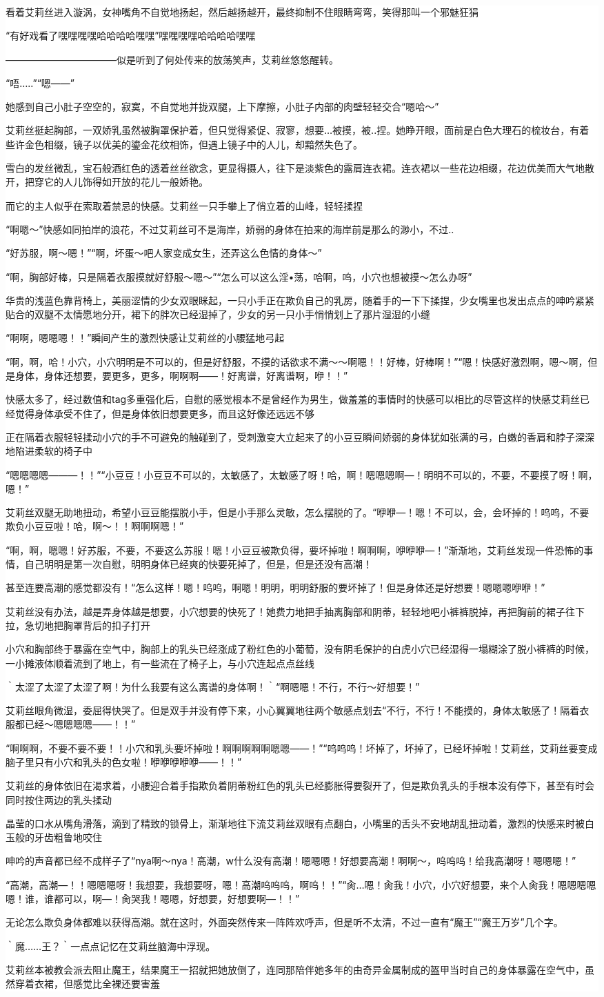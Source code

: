 看着艾莉丝进入漩涡，女神嘴角不自觉地扬起，然后越扬越开，最终抑制不住眼睛弯弯，笑得那叫一个邪魅狂狷

“有好戏看了嘿嘿嘿嘿哈哈哈哈嘿嘿”嘿嘿嘿嘿哈哈哈哈嘿嘿

———————————–似是听到了何处传来的放荡笑声，艾莉丝悠悠醒转。

“唔…..”“嗯——”

她感到自己小肚子空空的，寂寞，不自觉地并拢双腿，上下摩擦，小肚子内部的肉壁轻轻交合“嗯哈～”

艾莉丝挺起胸部，一双娇乳虽然被胸罩保护着，但只觉得紧促、寂寥，想要…被摸，被..捏。她睁开眼，面前是白色大理石的梳妆台，有着些许金色相缀，镜子以优美的鎏金花纹相饰，但遇上镜子中的人儿，却黯然失色了。

雪白的发丝微乱，宝石般酒红色的透着丝丝欲念，更显得摄人，往下是淡紫色的露肩连衣裙。连衣裙以一些花边相缀，花边优美而大气地散开，把穿它的人儿饰得如开放的花儿一般娇艳。

而它的主人似乎在索取着禁忌的快感。艾莉丝一只手攀上了俏立着的山峰，轻轻揉捏

“啊嗯～”快感如同拍岸的浪花，不过艾莉丝可不是海岸，娇弱的身体在拍来的海岸前是那么的渺小，不过..

“好苏服，啊～嗯！”“啊，坏蛋～吧人家变成女生，还弄这么色情的身体～”

“啊，胸部好棒，只是隔着衣服摸就好舒服～嗯～”“怎么可以这么淫•荡，哈啊，呜，小穴也想被摸～怎么办呀”

华贵的浅蓝色靠背椅上，美丽涩情的少女双眼眯起，一只小手正在欺负自己的乳房，随着手的一下下揉捏，少女嘴里也发出点点的呻吟紧紧贴合的双腿不太情愿地分开，裙下的胖次已经湿掉了，少女的另一只小手悄悄划上了那片湿湿的小缝

“啊啊，嗯嗯嗯！！”瞬间产生的激烈快感让艾莉丝的小腰猛地弓起

“啊，啊，哈！小穴，小穴明明是不可以的，但是好舒服，不摸的话欲求不满～～啊嗯！！好棒，好棒啊！”“嗯！快感好激烈啊，嗯～啊，但是身体，身体还想要，要更多，更多，啊啊啊——！好离谱，好离谱啊，咿！！”

快感太多了，经过数值和tag多重强化后，自慰的感觉根本不是曾经作为男生，做羞羞的事情时的快感可以相比的尽管这样的快感艾莉丝已经觉得身体承受不住了，但是身体依旧想要更多，而且这好像还远远不够

正在隔着衣服轻轻揉动小穴的手不可避免的触碰到了，受刺激变大立起来了的小豆豆瞬间娇弱的身体犹如张满的弓，白嫩的香肩和脖子深深地陷进柔软的椅子中

“嗯嗯嗯嗯———！！”“小豆豆！小豆豆不可以的，太敏感了，太敏感了呀！哈，啊！嗯嗯嗯啊—！明明不可以的，不要，不要摸了呀！啊，嗯！”

艾莉丝双腿无助地扭动，希望小豆豆能摆脱小手，但是小手那么灵敏，怎么摆脱的了。“咿咿—！嗯！不可以，会，会坏掉的！呜呜，不要欺负小豆豆啦！哈，啊～！！啊啊啊嗯！”

“啊，啊，嗯嗯！好苏服，不要，不要这么苏服！嗯！小豆豆被欺负得，要坏掉啦！啊啊啊，咿咿咿—！”渐渐地，艾莉丝发现一件恐怖的事情，自己明明是第一次自慰，明明身体已经爽的快要死掉了，但是，但是还没有高潮！

甚至连要高潮的感觉都没有！“怎么这样！嗯！呜呜，啊嗯！明明，明明舒服的要坏掉了！但是身体还是好想要！嗯嗯嗯咿咿！”

艾莉丝没有办法，越是弄身体越是想要，小穴想要的快死了！她费力地把手抽离胸部和阴蒂，轻轻地吧小裤裤脱掉，再把胸前的裙子往下拉，急切地把胸罩背后的扣子打开

小穴和胸部终于暴露在空气中，胸部上的乳头已经涨成了粉红色的小葡萄，没有阴毛保护的白虎小穴已经湿得一塌糊涂了脱小裤裤的时候，一小摊液体顺着流到了地上，有一些流在了椅子上，与小穴连起点点丝线

｀太涩了太涩了太涩了啊！为什么我要有这么离谱的身体啊！｀“啊嗯嗯！不行，不行～好想要！”

艾莉丝眼角微湿，委屈得快哭了。但是双手并没有停下来，小心翼翼地往两个敏感点划去“不行，不行！不能摸的，身体太敏感了！隔着衣服都已经～嗯嗯嗯嗯——！！”

“啊啊啊，不要不要不要！！小穴和乳头要坏掉啦！啊啊啊啊啊嗯嗯——！”“呜呜呜！坏掉了，坏掉了，已经坏掉啦！艾莉丝，艾莉丝要变成脑子里只有小穴和乳头的色女啦！咿咿咿咿咿——！！”

艾莉丝的身体依旧在渴求着，小腰迎合着手指欺负着阴蒂粉红色的乳头已经膨胀得要裂开了，但是欺负乳头的手根本没有停下，甚至有时会同时按住两边的乳头揉动

晶莹的口水从嘴角滑落，滴到了精致的锁骨上，渐渐地往下流艾莉丝双眼有点翻白，小嘴里的舌头不安地胡乱扭动着，激烈的快感来时被白玉般的牙齿粗鲁地咬住

呻吟的声音都已经不成样子了“nya啊～nya！高潮，w什么没有高潮！嗯嗯嗯！好想要高潮！啊啊～，呜呜呜！给我高潮呀！嗯嗯嗯！”

“高潮，高潮—！！嗯嗯嗯呀！我想要，我想要呀，嗯！高潮呜呜呜，啊呜！！”“肏…嗯！肏我！小穴，小穴好想要，来个人肏我！嗯嗯嗯嗯嗯！谁，谁都可以，啊—！肏哭我！嗯嗯，好想要，好想要啊—！！”

无论怎么欺负身体都难以获得高潮。就在这时，外面突然传来一阵阵欢呼声，但是听不太清，不过一直有“魔王”“魔王万岁”几个字。

｀魔……王？｀一点点记忆在艾莉丝脑海中浮现。

艾莉丝本被教会派去阻止魔王，结果魔王一招就把她放倒了，连同那陪伴她多年的由奇异金属制成的盔甲当时自己的身体暴露在空气中，虽然穿着衣裙，但感觉比全裸还要害羞
